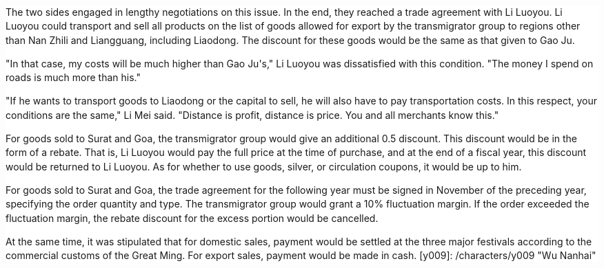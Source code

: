 The two sides engaged in lengthy negotiations on this issue. In the end, they reached a trade agreement with Li Luoyou. Li Luoyou could transport and sell all products on the list of goods allowed for export by the transmigrator group to regions other than Nan Zhili and Liangguang, including Liaodong. The discount for these goods would be the same as that given to Gao Ju.

"In that case, my costs will be much higher than Gao Ju's," Li Luoyou was dissatisfied with this condition. "The money I spend on roads is much more than his."

"If he wants to transport goods to Liaodong or the capital to sell, he will also have to pay transportation costs. In this respect, your conditions are the same," Li Mei said. "Distance is profit, distance is price. You and all merchants know this."

For goods sold to Surat and Goa, the transmigrator group would give an additional 0.5 discount. This discount would be in the form of a rebate. That is, Li Luoyou would pay the full price at the time of purchase, and at the end of a fiscal year, this discount would be returned to Li Luoyou. As for whether to use goods, silver, or circulation coupons, it would be up to him.

For goods sold to Surat and Goa, the trade agreement for the following year must be signed in November of the preceding year, specifying the order quantity and type. The transmigrator group would grant a 10% fluctuation margin. If the order exceeded the fluctuation margin, the rebate discount for the excess portion would be cancelled.

At the same time, it was stipulated that for domestic sales, payment would be settled at the three major festivals according to the commercial customs of the Great Ming. For export sales, payment would be made in cash.
[y009]: /characters/y009 "Wu Nanhai"